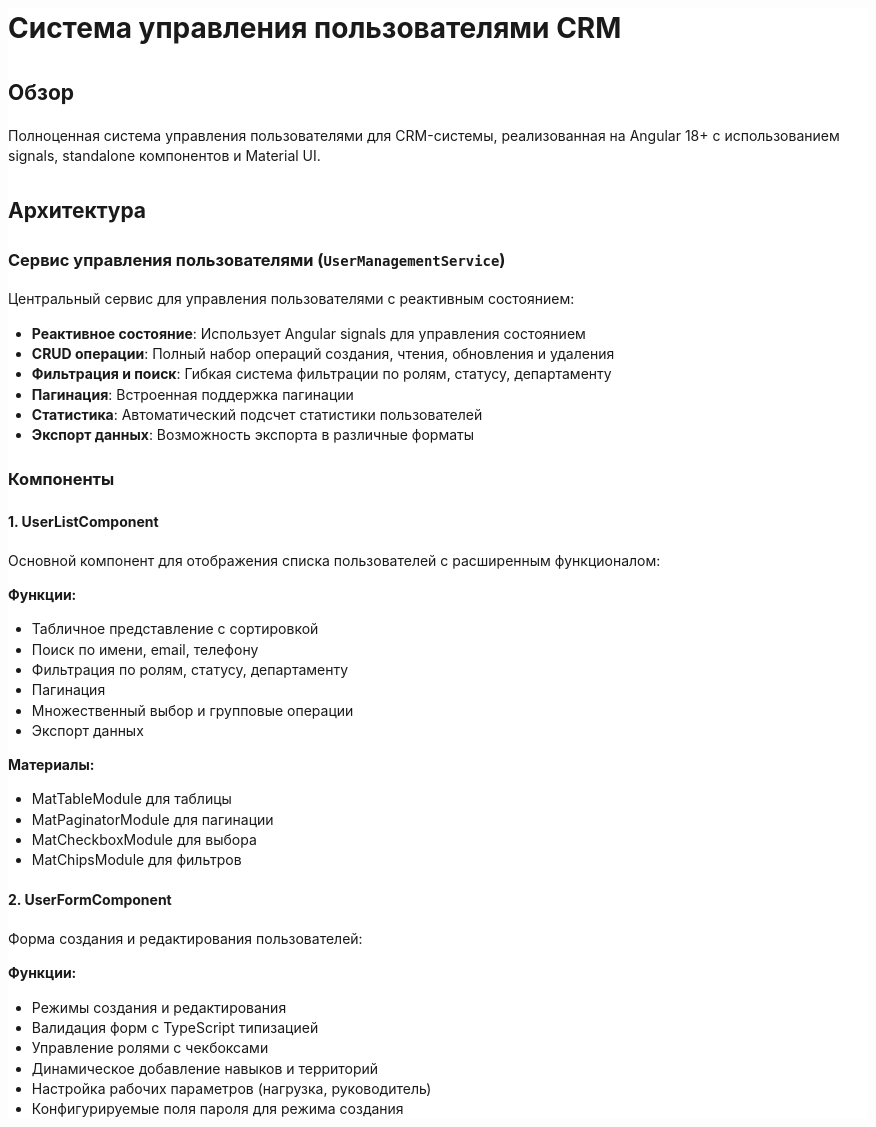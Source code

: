 # Система управления пользователями CRM

## Обзор

Полноценная система управления пользователями для CRM-системы, реализованная на Angular 18+ с использованием signals, standalone компонентов и Material UI.

## Архитектура

### Сервис управления пользователями (`UserManagementService`)

Центральный сервис для управления пользователями с реактивным состоянием:

- **Реактивное состояние**: Использует Angular signals для управления состоянием
- **CRUD операции**: Полный набор операций создания, чтения, обновления и удаления
- **Фильтрация и поиск**: Гибкая система фильтрации по ролям, статусу, департаменту
- **Пагинация**: Встроенная поддержка пагинации
- **Статистика**: Автоматический подсчет статистики пользователей
- **Экспорт данных**: Возможность экспорта в различные форматы

### Компоненты

#### 1. UserListComponent
Основной компонент для отображения списка пользователей с расширенным функционалом:

**Функции:**
- Табличное представление с сортировкой
- Поиск по имени, email, телефону
- Фильтрация по ролям, статусу, департаменту
- Пагинация
- Множественный выбор и групповые операции
- Экспорт данных

**Материалы:**
- MatTableModule для таблицы
- MatPaginatorModule для пагинации
- MatCheckboxModule для выбора
- MatChipsModule для фильтров

#### 2. UserFormComponent
Форма создания и редактирования пользователей:

**Функции:**
- Режимы создания и редактирования
- Валидация форм с TypeScript типизацией
- Управление ролями с чекбоксами
- Динамическое добавление навыков и территорий
- Настройка рабочих параметров (нагрузка, руководитель)
- Конфигурируемые поля пароля для режима создания

